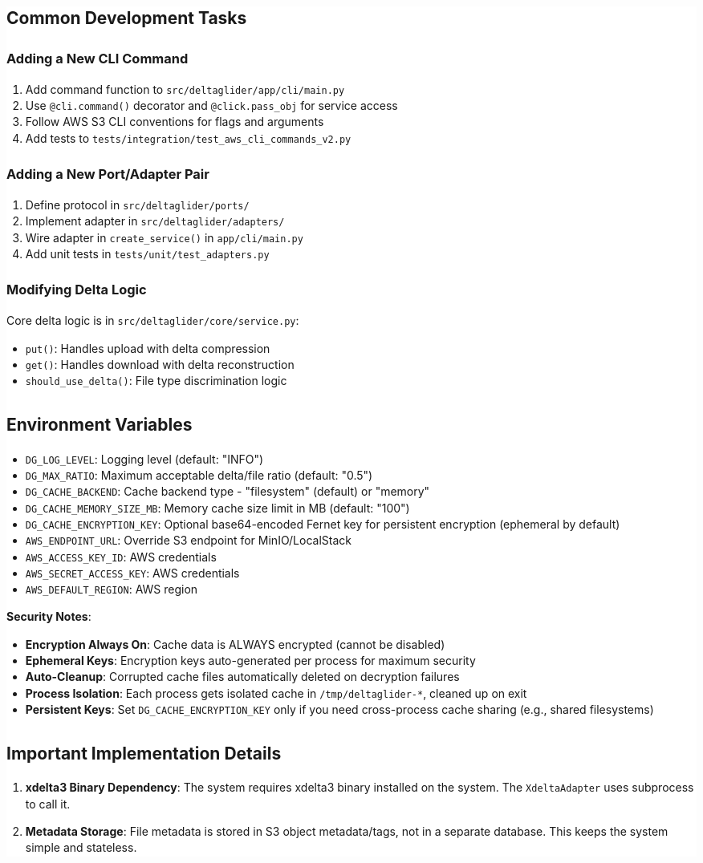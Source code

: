 ## Common Development Tasks

### Adding a New CLI Command
1. Add command function to `src/deltaglider/app/cli/main.py`
2. Use `@cli.command()` decorator and `@click.pass_obj` for service access
3. Follow AWS S3 CLI conventions for flags and arguments
4. Add tests to `tests/integration/test_aws_cli_commands_v2.py`

### Adding a New Port/Adapter Pair
1. Define protocol in `src/deltaglider/ports/`
2. Implement adapter in `src/deltaglider/adapters/`
3. Wire adapter in `create_service()` in `app/cli/main.py`
4. Add unit tests in `tests/unit/test_adapters.py`

### Modifying Delta Logic
Core delta logic is in `src/deltaglider/core/service.py`:
- `put()`: Handles upload with delta compression
- `get()`: Handles download with delta reconstruction
- `should_use_delta()`: File type discrimination logic

## Environment Variables

- `DG_LOG_LEVEL`: Logging level (default: "INFO")
- `DG_MAX_RATIO`: Maximum acceptable delta/file ratio (default: "0.5")
- `DG_CACHE_BACKEND`: Cache backend type - "filesystem" (default) or "memory"
- `DG_CACHE_MEMORY_SIZE_MB`: Memory cache size limit in MB (default: "100")
- `DG_CACHE_ENCRYPTION_KEY`: Optional base64-encoded Fernet key for persistent encryption (ephemeral by default)
- `AWS_ENDPOINT_URL`: Override S3 endpoint for MinIO/LocalStack
- `AWS_ACCESS_KEY_ID`: AWS credentials
- `AWS_SECRET_ACCESS_KEY`: AWS credentials
- `AWS_DEFAULT_REGION`: AWS region

**Security Notes**:
- **Encryption Always On**: Cache data is ALWAYS encrypted (cannot be disabled)
- **Ephemeral Keys**: Encryption keys auto-generated per process for maximum security
- **Auto-Cleanup**: Corrupted cache files automatically deleted on decryption failures
- **Process Isolation**: Each process gets isolated cache in `/tmp/deltaglider-*`, cleaned up on exit
- **Persistent Keys**: Set `DG_CACHE_ENCRYPTION_KEY` only if you need cross-process cache sharing (e.g., shared filesystems)

## Important Implementation Details

1. **xdelta3 Binary Dependency**: The system requires xdelta3 binary installed on the system. The `XdeltaAdapter` uses subprocess to call it.

2. **Metadata Storage**: File metadata is stored in S3 object metadata/tags, not in a separate database. This keeps the system simple and stateless.
